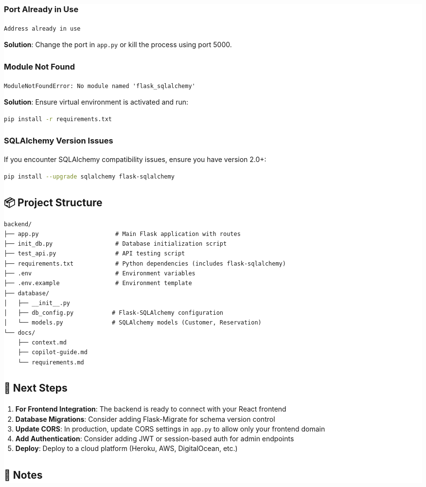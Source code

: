 ### Port Already in Use
```
Address already in use
```
**Solution**: Change the port in `app.py` or kill the process using port 5000.

### Module Not Found
```
ModuleNotFoundError: No module named 'flask_sqlalchemy'
```
**Solution**: Ensure virtual environment is activated and run:
```bash
pip install -r requirements.txt
```

### SQLAlchemy Version Issues
If you encounter SQLAlchemy compatibility issues, ensure you have version 2.0+:
```bash
pip install --upgrade sqlalchemy flask-sqlalchemy
```

## 📦 Project Structure

```
backend/
├── app.py                      # Main Flask application with routes
├── init_db.py                  # Database initialization script
├── test_api.py                 # API testing script
├── requirements.txt            # Python dependencies (includes flask-sqlalchemy)
├── .env                        # Environment variables
├── .env.example                # Environment template
├── database/
│   ├── __init__.py
│   ├── db_config.py           # Flask-SQLAlchemy configuration
│   └── models.py              # SQLAlchemy models (Customer, Reservation)
└── docs/
    ├── context.md
    ├── copilot-guide.md
    └── requirements.md
```

## 🔄 Next Steps

1. **For Frontend Integration**: The backend is ready to connect with your React frontend
2. **Database Migrations**: Consider adding Flask-Migrate for schema version control
3. **Update CORS**: In production, update CORS settings in `app.py` to allow only your frontend domain
4. **Add Authentication**: Consider adding JWT or session-based auth for admin endpoints
5. **Deploy**: Deploy to a cloud platform (Heroku, AWS, DigitalOcean, etc.)

## 📝 Notes
